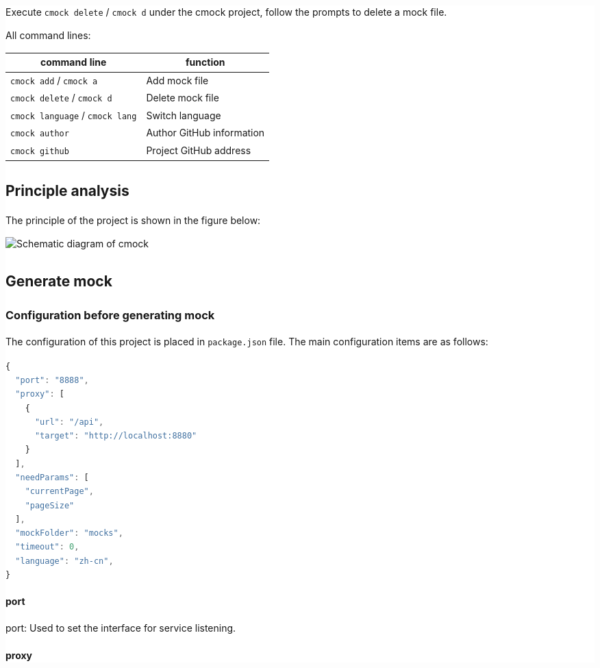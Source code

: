 Execute `cmock delete` / `cmock d` under the cmock project, follow the prompts to delete a mock file.

All command lines:

| command line | function |
|----|----|
| `cmock add` / `cmock a` | Add mock file |
| `cmock delete` / `cmock d` | Delete mock file |
| `cmock language` / `cmock lang` | Switch language |
| `cmock author` | Author GitHub information |
| `cmock github` | Project GitHub address |

## Principle analysis

The principle of the project is shown in the figure below:

![Schematic diagram of cmock](https://img.fxss.work/article-164662170300088-production.png)

## Generate mock

### Configuration before generating mock

The configuration of this project is placed in `package.json` file. The main configuration items are as follows:

```js
{
  "port": "8888",
  "proxy": [
    {
      "url": "/api",
      "target": "http://localhost:8880"
    }
  ],
  "needParams": [
    "currentPage",
    "pageSize"
  ],
  "mockFolder": "mocks",
  "timeout": 0,
  "language": "zh-cn",
}
```

#### port

port: Used to set the interface for service listening.

#### proxy
